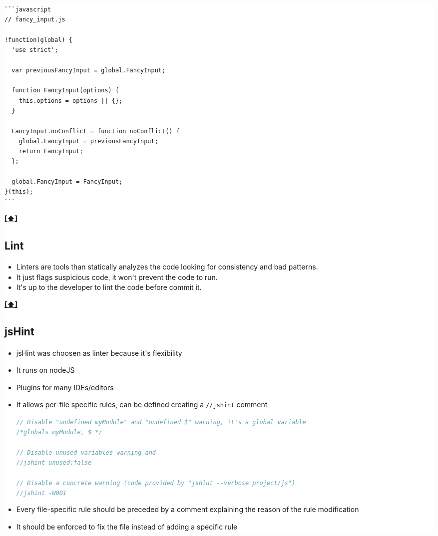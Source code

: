     ```javascript
    // fancy_input.js

    !function(global) {
      'use strict';

      var previousFancyInput = global.FancyInput;

      function FancyInput(options) {
        this.options = options || {};
      }

      FancyInput.noConflict = function noConflict() {
        global.FancyInput = previousFancyInput;
        return FancyInput;
      };

      global.FancyInput = FancyInput;
    }(this);
    ```

  **[[⬆]](#TOC)**


## <a name='lint'>Lint</a>

  - Linters are tools than statically analyzes the code looking for consistency and bad patterns.
  - It just flags suspicious code, it won't prevent the code to run.
  - It's up to the developer to lint the code before commit it.

  **[[⬆]](#TOC)**


## <a name='jshint'>jsHint</a>

  - jsHint was choosen as linter because it's flexibility

  - It runs on nodeJS

  - Plugins for many IDEs/editors

  - It allows per-file specific rules, can be defined creating a `//jshint` comment

    ```javascript
    // Disable "undefined myModule" and "undefined $" warning, it's a global variable
    /*globals myModule, $ */

    // Disable unused variables warning and
    //jshint unused:false

    // Disable a concrete warning (code provided by "jshint --verbose project/js")
    //jshint -W001
    ```

  - Every file-specific rule should be preceded by a comment explaining the reason of the rule modification
  
  - It should be enforced to fix the file instead of adding a specific rule
